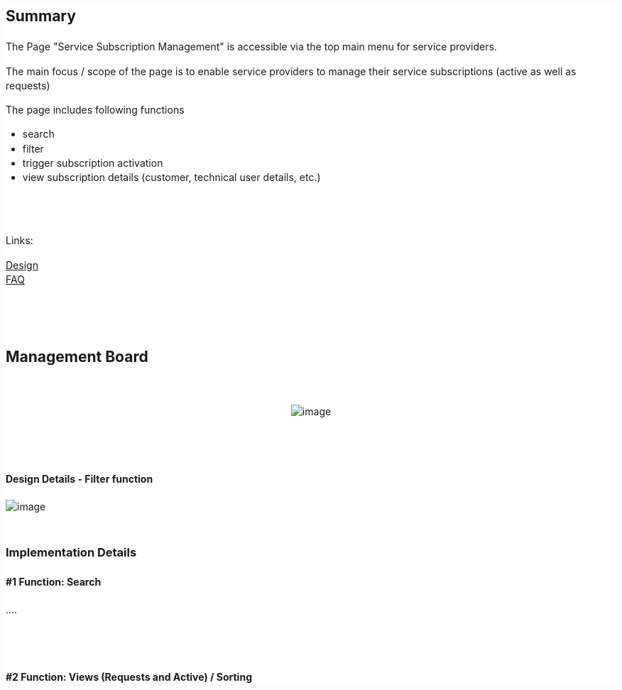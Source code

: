 ## Summary

The Page "Service Subscription Management" is accessible via the top main menu for service providers.

The main focus / scope of the page is to enable service providers to manage their service subscriptions (active as well as requests)

The page includes following functions

* search
* filter
* trigger subscription activation
* view subscription details (customer, technical user details, etc.)

<br>
<br>

Links:  

[Design](/docs/05.%20Service(s)/03.%20Service%20Subscription/03.%20Subscription%20Overview%20(Provider).md)  
[FAQ](/docs/05.%20Service(s)/03.%20Service%20Subscription/05.%20FAQ.md)

<br>
<br>

## Management Board

<br>

<p align="center">
  <img width="961" alt="image" src="https://github.com/catenax-ng/tx-portal-assets/assets/94133633/ab5099b2-8d38-42d8-a25c-77eada132d29">
</p>

<br>
<br>

#### Design Details - Filter function

<img width="667" alt="image" src="https://github.com/catenax-ng/tx-portal-assets/assets/94133633/0bb53034-deea-4751-87f9-09b9fd85e222">


<br>
<br>

### Implementation Details

#### #1 Function: Search

....

<br>
<br>

#### #2 Function: Views (Requests and Active) / Sorting
